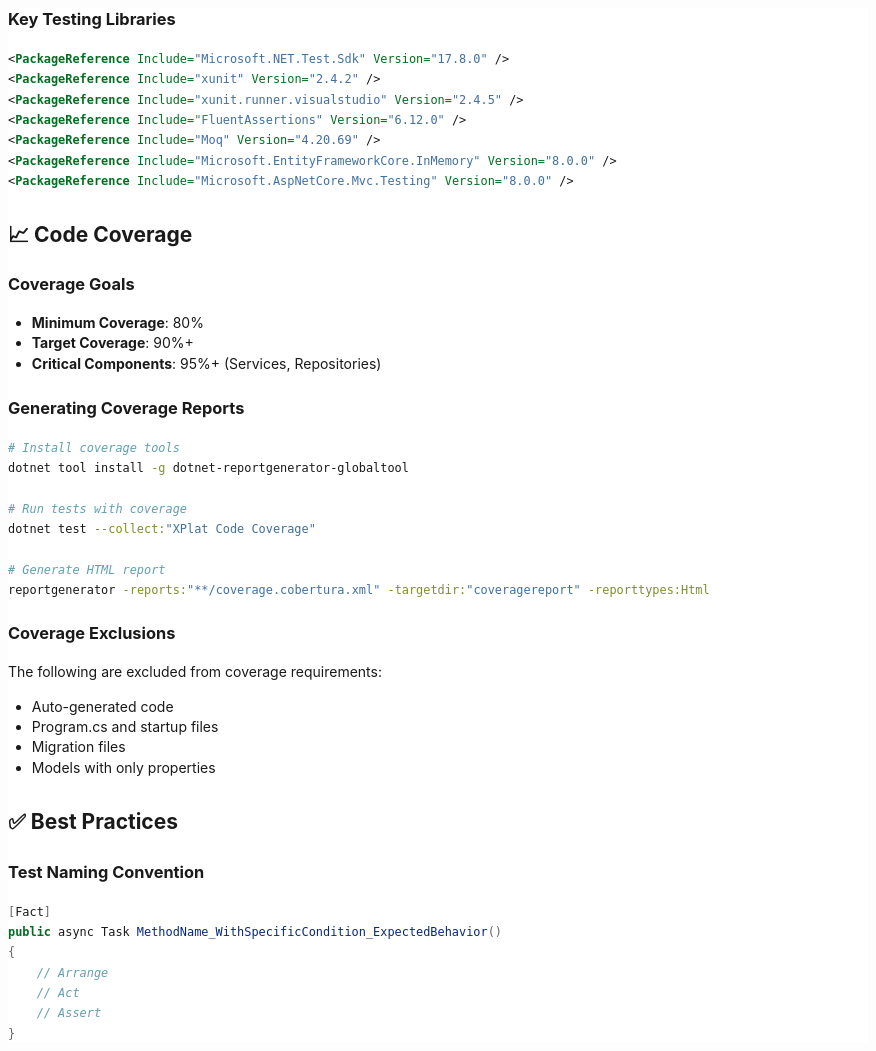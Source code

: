 ### Key Testing Libraries
```xml
<PackageReference Include="Microsoft.NET.Test.Sdk" Version="17.8.0" />
<PackageReference Include="xunit" Version="2.4.2" />
<PackageReference Include="xunit.runner.visualstudio" Version="2.4.5" />
<PackageReference Include="FluentAssertions" Version="6.12.0" />
<PackageReference Include="Moq" Version="4.20.69" />
<PackageReference Include="Microsoft.EntityFrameworkCore.InMemory" Version="8.0.0" />
<PackageReference Include="Microsoft.AspNetCore.Mvc.Testing" Version="8.0.0" />
```

## 📈 Code Coverage

### Coverage Goals
- **Minimum Coverage**: 80%
- **Target Coverage**: 90%+
- **Critical Components**: 95%+ (Services, Repositories)

### Generating Coverage Reports
```bash
# Install coverage tools
dotnet tool install -g dotnet-reportgenerator-globaltool

# Run tests with coverage
dotnet test --collect:"XPlat Code Coverage"

# Generate HTML report
reportgenerator -reports:"**/coverage.cobertura.xml" -targetdir:"coveragereport" -reporttypes:Html
```

### Coverage Exclusions
The following are excluded from coverage requirements:
- Auto-generated code
- Program.cs and startup files
- Migration files
- Models with only properties

## ✅ Best Practices

### Test Naming Convention
```csharp
[Fact]
public async Task MethodName_WithSpecificCondition_ExpectedBehavior()
{
    // Arrange
    // Act  
    // Assert
}
```
